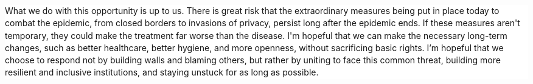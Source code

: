 What we do with this opportunity is up to us. There is great risk that the extraordinary measures being put in place today to combat the epidemic, from closed borders to invasions of privacy, persist long after the epidemic ends. If these measures aren't temporary, they could make the treatment far worse than the disease. I'm hopeful that we can make the necessary long-term changes, such as better healthcare, better hygiene, and more openness, without sacrificing basic rights. I’m hopeful that we choose to respond not by building walls and blaming others, but rather by uniting to face this common threat, building more resilient and inclusive institutions, and staying unstuck for as long as possible.
